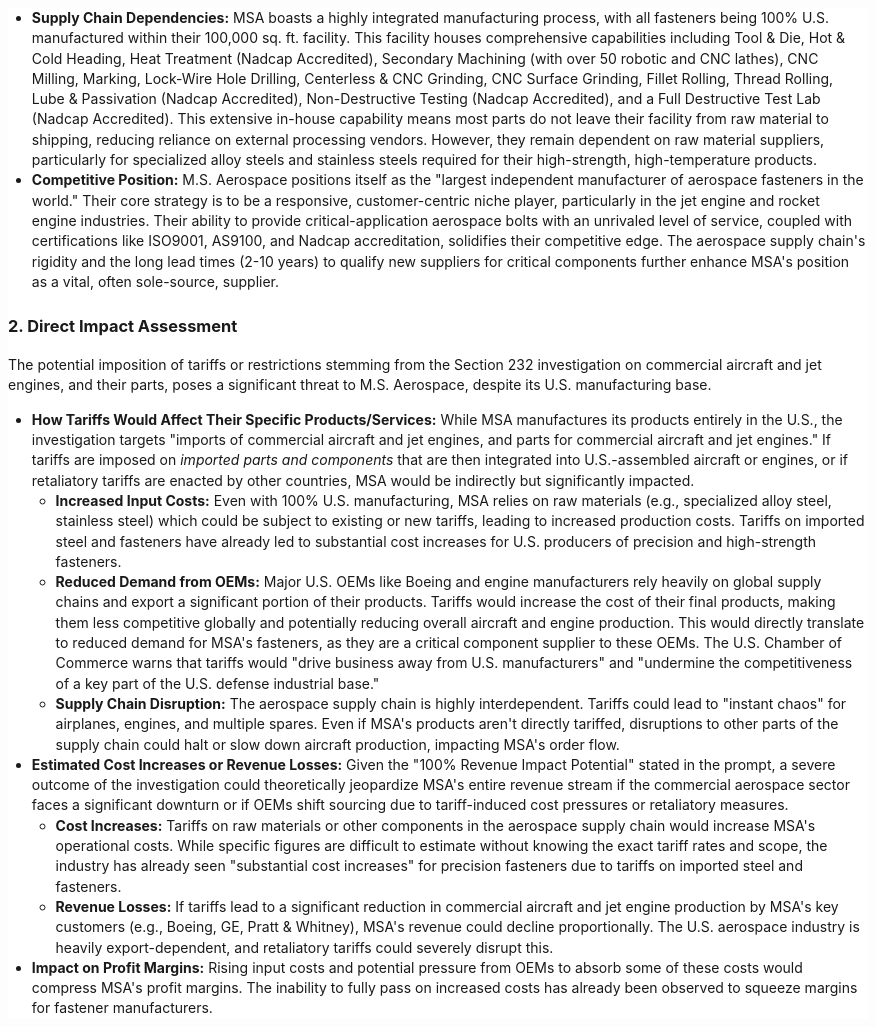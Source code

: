 *   **Supply Chain Dependencies:** MSA boasts a highly integrated manufacturing process, with all fasteners being 100% U.S. manufactured within their 100,000 sq. ft. facility. This facility houses comprehensive capabilities including Tool & Die, Hot & Cold Heading, Heat Treatment (Nadcap Accredited), Secondary Machining (with over 50 robotic and CNC lathes), CNC Milling, Marking, Lock-Wire Hole Drilling, Centerless & CNC Grinding, CNC Surface Grinding, Fillet Rolling, Thread Rolling, Lube & Passivation (Nadcap Accredited), Non-Destructive Testing (Nadcap Accredited), and a Full Destructive Test Lab (Nadcap Accredited). This extensive in-house capability means most parts do not leave their facility from raw material to shipping, reducing reliance on external processing vendors. However, they remain dependent on raw material suppliers, particularly for specialized alloy steels and stainless steels required for their high-strength, high-temperature products.
*   **Competitive Position:** M.S. Aerospace positions itself as the "largest independent manufacturer of aerospace fasteners in the world." Their core strategy is to be a responsive, customer-centric niche player, particularly in the jet engine and rocket engine industries. Their ability to provide critical-application aerospace bolts with an unrivaled level of service, coupled with certifications like ISO9001, AS9100, and Nadcap accreditation, solidifies their competitive edge. The aerospace supply chain's rigidity and the long lead times (2-10 years) to qualify new suppliers for critical components further enhance MSA's position as a vital, often sole-source, supplier.

### 2. Direct Impact Assessment

The potential imposition of tariffs or restrictions stemming from the Section 232 investigation on commercial aircraft and jet engines, and their parts, poses a significant threat to M.S. Aerospace, despite its U.S. manufacturing base.

*   **How Tariffs Would Affect Their Specific Products/Services:** While MSA manufactures its products entirely in the U.S., the investigation targets "imports of commercial aircraft and jet engines, and parts for commercial aircraft and jet engines." If tariffs are imposed on *imported parts and components* that are then integrated into U.S.-assembled aircraft or engines, or if retaliatory tariffs are enacted by other countries, MSA would be indirectly but significantly impacted.
    *   **Increased Input Costs:** Even with 100% U.S. manufacturing, MSA relies on raw materials (e.g., specialized alloy steel, stainless steel) which could be subject to existing or new tariffs, leading to increased production costs. Tariffs on imported steel and fasteners have already led to substantial cost increases for U.S. producers of precision and high-strength fasteners.
    *   **Reduced Demand from OEMs:** Major U.S. OEMs like Boeing and engine manufacturers rely heavily on global supply chains and export a significant portion of their products. Tariffs would increase the cost of their final products, making them less competitive globally and potentially reducing overall aircraft and engine production. This would directly translate to reduced demand for MSA's fasteners, as they are a critical component supplier to these OEMs. The U.S. Chamber of Commerce warns that tariffs would "drive business away from U.S. manufacturers" and "undermine the competitiveness of a key part of the U.S. defense industrial base."
    *   **Supply Chain Disruption:** The aerospace supply chain is highly interdependent. Tariffs could lead to "instant chaos" for airplanes, engines, and multiple spares. Even if MSA's products aren't directly tariffed, disruptions to other parts of the supply chain could halt or slow down aircraft production, impacting MSA's order flow.
*   **Estimated Cost Increases or Revenue Losses:** Given the "100% Revenue Impact Potential" stated in the prompt, a severe outcome of the investigation could theoretically jeopardize MSA's entire revenue stream if the commercial aerospace sector faces a significant downturn or if OEMs shift sourcing due to tariff-induced cost pressures or retaliatory measures.
    *   **Cost Increases:** Tariffs on raw materials or other components in the aerospace supply chain would increase MSA's operational costs. While specific figures are difficult to estimate without knowing the exact tariff rates and scope, the industry has already seen "substantial cost increases" for precision fasteners due to tariffs on imported steel and fasteners.
    *   **Revenue Losses:** If tariffs lead to a significant reduction in commercial aircraft and jet engine production by MSA's key customers (e.g., Boeing, GE, Pratt & Whitney), MSA's revenue could decline proportionally. The U.S. aerospace industry is heavily export-dependent, and retaliatory tariffs could severely disrupt this.
*   **Impact on Profit Margins:** Rising input costs and potential pressure from OEMs to absorb some of these costs would compress MSA's profit margins. The inability to fully pass on increased costs has already been observed to squeeze margins for fastener manufacturers.